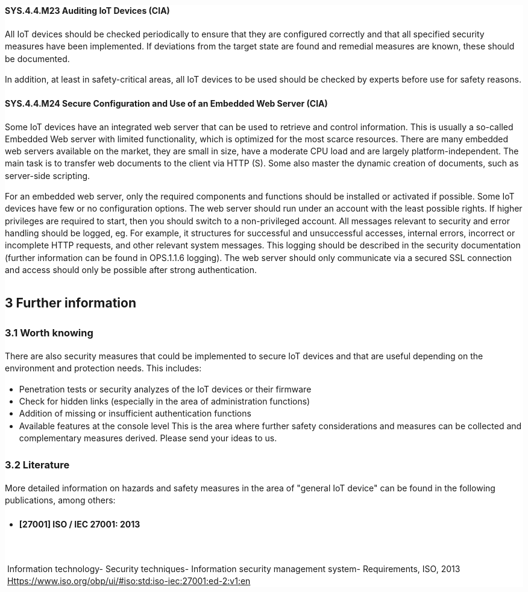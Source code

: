 #### SYS.4.4.M23 Auditing IoT Devices (CIA)

All IoT devices should be checked periodically to ensure that they are configured correctly and that all specified security measures have been implemented. If deviations from the target state are found and remedial measures are known, these should be documented.

In addition, at least in safety-critical areas, all IoT devices to be used should be checked by experts before use for safety reasons.

#### SYS.4.4.M24 Secure Configuration and Use of an Embedded Web Server (CIA)

Some IoT devices have an integrated web server that can be used to retrieve and control information. This is usually a so-called Embedded Web server with limited functionality, which is optimized for the most scarce resources. There are many embedded web servers available on the market, they are small in size, have a moderate CPU load and are largely platform-independent. The main task is to transfer web documents to the client via HTTP (S). Some also master the dynamic creation of documents, such as server-side scripting.

For an embedded web server, only the required components and functions should be installed or activated if possible. Some IoT devices have few or no configuration options. The web server should run under an account with the least possible rights. If higher privileges are required to start, then you should switch to a non-privileged account. All messages relevant to security and error handling should be logged, eg. For example, it structures for successful and unsuccessful accesses, internal errors, incorrect or incomplete HTTP requests, and other relevant system messages. This logging should be described in the security documentation (further information can be found in OPS.1.1.6 logging). The web server should only communicate via a secured SSL connection and access should only be possible after strong authentication.

3 Further information
------------------------------

### 3.1 Worth knowing

There are also security measures that could be implemented to secure IoT devices and that are useful depending on the environment and protection needs. This includes:

* Penetration tests or security analyzes of the IoT devices or their firmware
* Check for hidden links (especially in the area of ​​administration functions)
* Addition of missing or insufficient authentication functions
* Available features at the console level
This is the area where further safety considerations and measures can be collected and complementary measures derived. Please send your ideas to us.

### 3.2 Literature

More detailed information on hazards and safety measures in the area of ​​"general IoT device" can be found in the following publications, among others:

* #### [27001] ISO / IEC 27001: 2013

  

 Information technology- Security techniques- Information security management system- Requirements, ISO, 2013
 <Https://www.iso.org/obp/ui/#iso:std:iso-iec:27001:ed-2:v1:en>

